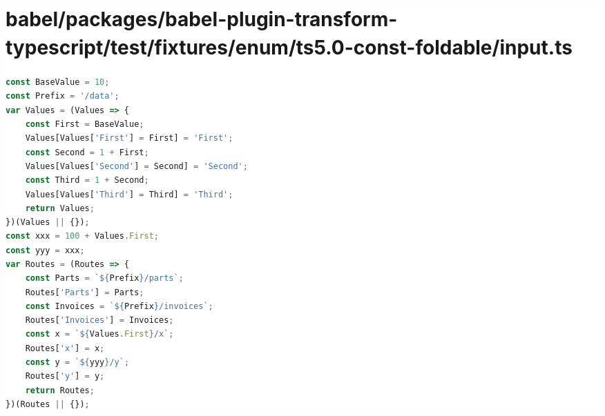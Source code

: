 # babel/packages/babel-plugin-transform-typescript/test/fixtures/enum/ts5.0-const-foldable/input.ts
```typescript
const BaseValue = 10;
const Prefix = '/data';
var Values = (Values => {
	const First = BaseValue;
	Values[Values['First'] = First] = 'First';
	const Second = 1 + First;
	Values[Values['Second'] = Second] = 'Second';
	const Third = 1 + Second;
	Values[Values['Third'] = Third] = 'Third';
	return Values;
})(Values || {});
const xxx = 100 + Values.First;
const yyy = xxx;
var Routes = (Routes => {
	const Parts = `${Prefix}/parts`;
	Routes['Parts'] = Parts;
	const Invoices = `${Prefix}/invoices`;
	Routes['Invoices'] = Invoices;
	const x = `${Values.First}/x`;
	Routes['x'] = x;
	const y = `${yyy}/y`;
	Routes['y'] = y;
	return Routes;
})(Routes || {});

```

